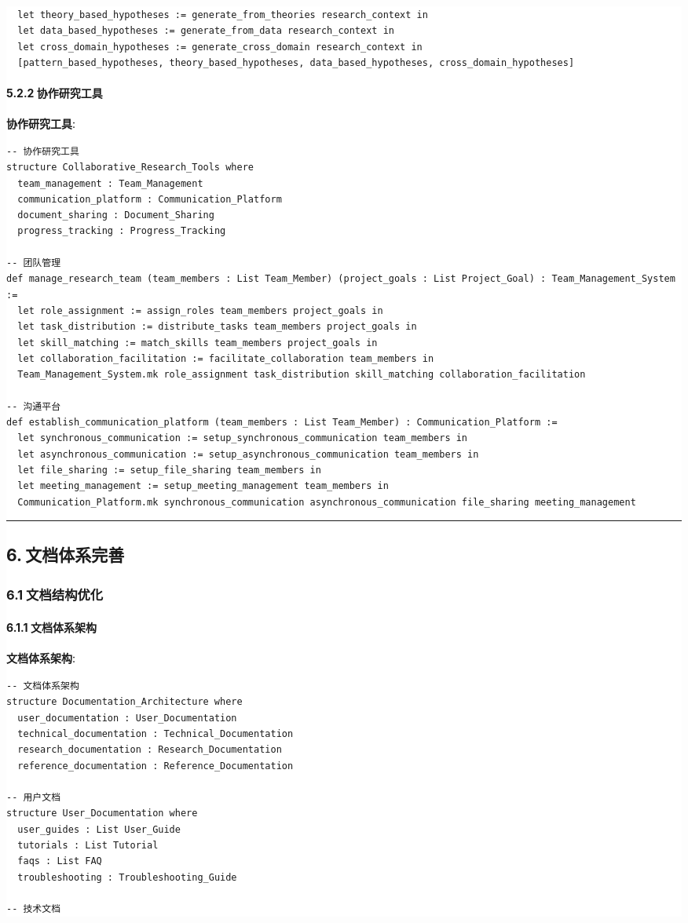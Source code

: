 ```lean
  let theory_based_hypotheses := generate_from_theories research_context in
  let data_based_hypotheses := generate_from_data research_context in
  let cross_domain_hypotheses := generate_cross_domain research_context in
  [pattern_based_hypotheses, theory_based_hypotheses, data_based_hypotheses, cross_domain_hypotheses]
```

#### 5.2.2 协作研究工具

**协作研究工具**:

```lean
-- 协作研究工具
structure Collaborative_Research_Tools where
  team_management : Team_Management
  communication_platform : Communication_Platform
  document_sharing : Document_Sharing
  progress_tracking : Progress_Tracking

-- 团队管理
def manage_research_team (team_members : List Team_Member) (project_goals : List Project_Goal) : Team_Management_System :=
  let role_assignment := assign_roles team_members project_goals in
  let task_distribution := distribute_tasks team_members project_goals in
  let skill_matching := match_skills team_members project_goals in
  let collaboration_facilitation := facilitate_collaboration team_members in
  Team_Management_System.mk role_assignment task_distribution skill_matching collaboration_facilitation

-- 沟通平台
def establish_communication_platform (team_members : List Team_Member) : Communication_Platform :=
  let synchronous_communication := setup_synchronous_communication team_members in
  let asynchronous_communication := setup_asynchronous_communication team_members in
  let file_sharing := setup_file_sharing team_members in
  let meeting_management := setup_meeting_management team_members in
  Communication_Platform.mk synchronous_communication asynchronous_communication file_sharing meeting_management
```

---

## 6. 文档体系完善

### 6.1 文档结构优化

#### 6.1.1 文档体系架构

**文档体系架构**:

```lean
-- 文档体系架构
structure Documentation_Architecture where
  user_documentation : User_Documentation
  technical_documentation : Technical_Documentation
  research_documentation : Research_Documentation
  reference_documentation : Reference_Documentation

-- 用户文档
structure User_Documentation where
  user_guides : List User_Guide
  tutorials : List Tutorial
  faqs : List FAQ
  troubleshooting : Troubleshooting_Guide

-- 技术文档
```